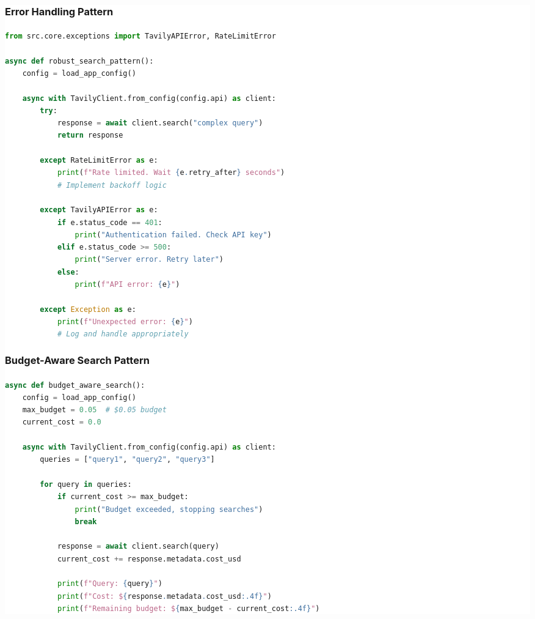 ### Error Handling Pattern

```python
from src.core.exceptions import TavilyAPIError, RateLimitError

async def robust_search_pattern():
    config = load_app_config()

    async with TavilyClient.from_config(config.api) as client:
        try:
            response = await client.search("complex query")
            return response

        except RateLimitError as e:
            print(f"Rate limited. Wait {e.retry_after} seconds")
            # Implement backoff logic

        except TavilyAPIError as e:
            if e.status_code == 401:
                print("Authentication failed. Check API key")
            elif e.status_code >= 500:
                print("Server error. Retry later")
            else:
                print(f"API error: {e}")

        except Exception as e:
            print(f"Unexpected error: {e}")
            # Log and handle appropriately
```

### Budget-Aware Search Pattern

```python
async def budget_aware_search():
    config = load_app_config()
    max_budget = 0.05  # $0.05 budget
    current_cost = 0.0

    async with TavilyClient.from_config(config.api) as client:
        queries = ["query1", "query2", "query3"]

        for query in queries:
            if current_cost >= max_budget:
                print("Budget exceeded, stopping searches")
                break

            response = await client.search(query)
            current_cost += response.metadata.cost_usd

            print(f"Query: {query}")
            print(f"Cost: ${response.metadata.cost_usd:.4f}")
            print(f"Remaining budget: ${max_budget - current_cost:.4f}")
```

